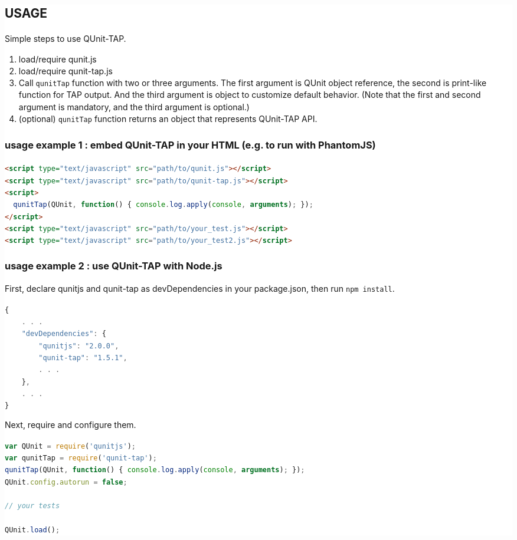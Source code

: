 
USAGE
---------------------------------------
Simple steps to use QUnit-TAP.

1. load/require qunit.js
2. load/require qunit-tap.js
3. Call `qunitTap` function with two or three arguments. The first argument is QUnit object reference, the second is print-like function for TAP output. And the third argument is object to customize default behavior. (Note that the first and second argument is mandatory, and the third argument is optional.)
4. (optional) `qunitTap` function returns an object that represents QUnit-TAP API.

### usage example 1 : embed QUnit-TAP in your HTML (e.g. to run with PhantomJS)

```html
<script type="text/javascript" src="path/to/qunit.js"></script>
<script type="text/javascript" src="path/to/qunit-tap.js"></script>
<script>
  qunitTap(QUnit, function() { console.log.apply(console, arguments); });
</script>
<script type="text/javascript" src="path/to/your_test.js"></script>
<script type="text/javascript" src="path/to/your_test2.js"></script>
```

### usage example 2 : use QUnit-TAP with Node.js

First, declare qunitjs and qunit-tap as devDependencies in your package.json, then run `npm install`.

```javascript
{
    . . .
    "devDependencies": {
        "qunitjs": "2.0.0",
        "qunit-tap": "1.5.1",
        . . .
    },
    . . .
}
```

Next, require and configure them.

```javascript
var QUnit = require('qunitjs');
var qunitTap = require('qunit-tap');
qunitTap(QUnit, function() { console.log.apply(console, arguments); });
QUnit.config.autorun = false;

// your tests

QUnit.load();
```
